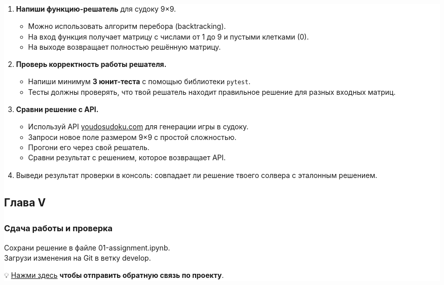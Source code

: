 1. **Напиши функцию-решатель** для судоку 9×9.
   * Можно использовать алгоритм перебора (backtracking).
   * На вход функция получает матрицу с числами от 1 до 9 и пустыми клетками (0).
   * На выходе возвращает полностью решённую матрицу.

2. **Проверь корректность работы решателя.**
   * Напиши минимум **3 юнит-теста** с помощью библиотеки `pytest`.
   * Тесты должны проверять, что твой решатель находит правильное решение для разных входных матриц.

3. **Сравни решение с API.**
   * Используй API [youdosudoku.com](https://www.youdosudoku.com/) для генерации игры в судоку.
   * Запроси новое поле размером 9×9 с простой сложностью.
   * Прогони его через свой решатель.
   * Сравни результат с решением, которое возвращает API.
4. Выведи результат проверки в консоль: совпадает ли решение твоего солвера с эталонным решением.


## Глава V
### Сдача работы и проверка
Сохрани решение в файле 01-assignment.ipynb.\
Загрузи изменения на Git в ветку develop.

💡 [Нажми здесь](https://forms.gle/2iayfRoMCXWtVc7Z8) **чтобы отправить обратную связь по проекту**. 

